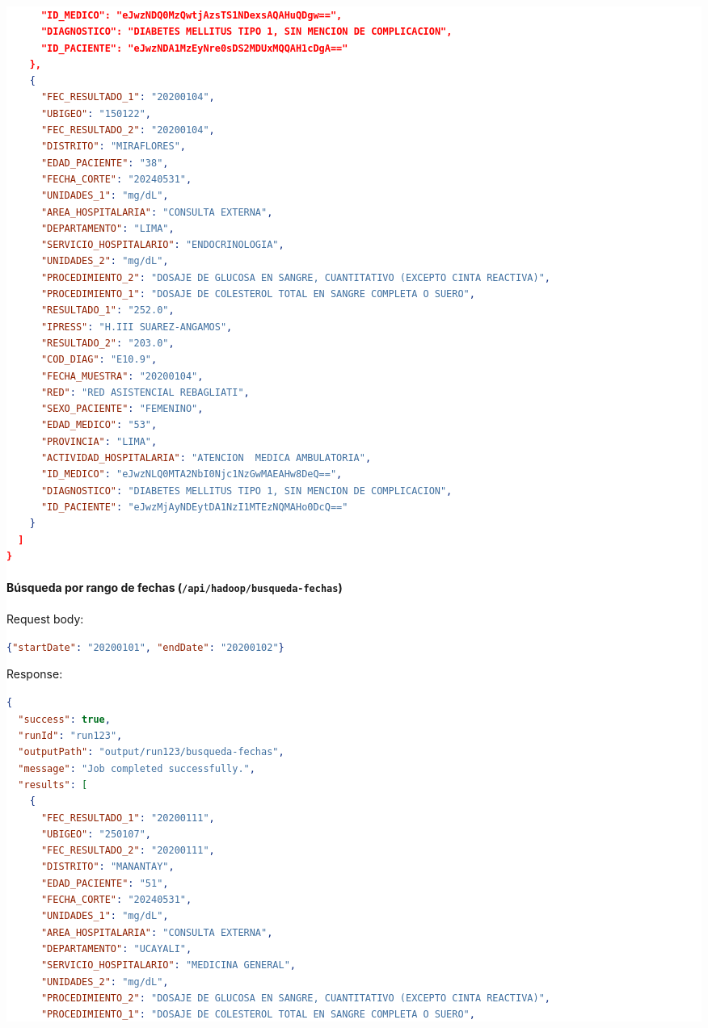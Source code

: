 ```json
      "ID_MEDICO": "eJwzNDQ0MzQwtjAzsTS1NDexsAQAHuQDgw==",
      "DIAGNOSTICO": "DIABETES MELLITUS TIPO 1, SIN MENCION DE COMPLICACION",
      "ID_PACIENTE": "eJwzNDA1MzEyNre0sDS2MDUxMQQAH1cDgA=="
    },
    {
      "FEC_RESULTADO_1": "20200104",
      "UBIGEO": "150122",
      "FEC_RESULTADO_2": "20200104",
      "DISTRITO": "MIRAFLORES",
      "EDAD_PACIENTE": "38",
      "FECHA_CORTE": "20240531",
      "UNIDADES_1": "mg/dL",
      "AREA_HOSPITALARIA": "CONSULTA EXTERNA",
      "DEPARTAMENTO": "LIMA",
      "SERVICIO_HOSPITALARIO": "ENDOCRINOLOGIA",
      "UNIDADES_2": "mg/dL",
      "PROCEDIMIENTO_2": "DOSAJE DE GLUCOSA EN SANGRE, CUANTITATIVO (EXCEPTO CINTA REACTIVA)",
      "PROCEDIMIENTO_1": "DOSAJE DE COLESTEROL TOTAL EN SANGRE COMPLETA O SUERO",
      "RESULTADO_1": "252.0",
      "IPRESS": "H.III SUAREZ-ANGAMOS",
      "RESULTADO_2": "203.0",
      "COD_DIAG": "E10.9",
      "FECHA_MUESTRA": "20200104",
      "RED": "RED ASISTENCIAL REBAGLIATI",
      "SEXO_PACIENTE": "FEMENINO",
      "EDAD_MEDICO": "53",
      "PROVINCIA": "LIMA",
      "ACTIVIDAD_HOSPITALARIA": "ATENCION  MEDICA AMBULATORIA",
      "ID_MEDICO": "eJwzNLQ0MTA2NbI0Njc1NzGwMAEAHw8DeQ==",
      "DIAGNOSTICO": "DIABETES MELLITUS TIPO 1, SIN MENCION DE COMPLICACION",
      "ID_PACIENTE": "eJwzMjAyNDEytDA1NzI1MTEzNQMAHo0DcQ=="
    }
  ]
}
```

#### Búsqueda por rango de fechas (`/api/hadoop/busqueda-fechas`)
Request body:
```json
{"startDate": "20200101", "endDate": "20200102"}
```
Response:
```json
{
  "success": true,
  "runId": "run123",
  "outputPath": "output/run123/busqueda-fechas",
  "message": "Job completed successfully.",
  "results": [
    {
      "FEC_RESULTADO_1": "20200111",
      "UBIGEO": "250107",
      "FEC_RESULTADO_2": "20200111",
      "DISTRITO": "MANANTAY",
      "EDAD_PACIENTE": "51",
      "FECHA_CORTE": "20240531",
      "UNIDADES_1": "mg/dL",
      "AREA_HOSPITALARIA": "CONSULTA EXTERNA",
      "DEPARTAMENTO": "UCAYALI",
      "SERVICIO_HOSPITALARIO": "MEDICINA GENERAL",
      "UNIDADES_2": "mg/dL",
      "PROCEDIMIENTO_2": "DOSAJE DE GLUCOSA EN SANGRE, CUANTITATIVO (EXCEPTO CINTA REACTIVA)",
      "PROCEDIMIENTO_1": "DOSAJE DE COLESTEROL TOTAL EN SANGRE COMPLETA O SUERO",
```